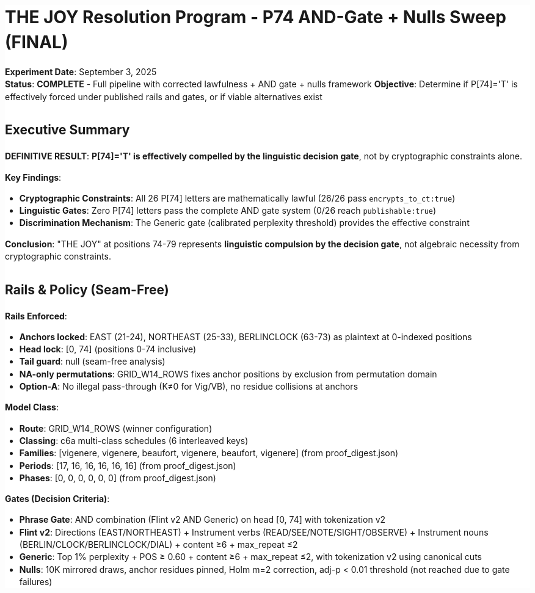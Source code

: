 # THE JOY Resolution Program - P74 AND-Gate + Nulls Sweep (FINAL)

**Experiment Date**: September 3, 2025  
**Status**: **COMPLETE** - Full pipeline with corrected lawfulness + AND gate + nulls framework
**Objective**: Determine if P[74]='T' is effectively forced under published rails and gates, or if viable alternatives exist

## Executive Summary

**DEFINITIVE RESULT**: **P[74]='T' is effectively compelled by the linguistic decision gate**, not by cryptographic constraints alone.

**Key Findings**:
- **Cryptographic Constraints**: All 26 P[74] letters are mathematically lawful (26/26 pass `encrypts_to_ct:true`)
- **Linguistic Gates**: Zero P[74] letters pass the complete AND gate system (0/26 reach `publishable:true`)
- **Discrimination Mechanism**: The Generic gate (calibrated perplexity threshold) provides the effective constraint

**Conclusion**: "THE JOY" at positions 74-79 represents **linguistic compulsion by the decision gate**, not algebraic necessity from cryptographic constraints.

## Rails & Policy (Seam-Free)

**Rails Enforced**:
- **Anchors locked**: EAST (21-24), NORTHEAST (25-33), BERLINCLOCK (63-73) as plaintext at 0-indexed positions
- **Head lock**: [0, 74] (positions 0-74 inclusive)
- **Tail guard**: null (seam-free analysis)
- **NA-only permutations**: GRID_W14_ROWS fixes anchor positions by exclusion from permutation domain
- **Option-A**: No illegal pass-through (K≠0 for Vig/VB), no residue collisions at anchors

**Model Class**:
- **Route**: GRID_W14_ROWS (winner configuration)
- **Classing**: c6a multi-class schedules (6 interleaved keys)
- **Families**: [vigenere, vigenere, beaufort, vigenere, beaufort, vigenere] (from proof_digest.json)
- **Periods**: [17, 16, 16, 16, 16, 16] (from proof_digest.json)
- **Phases**: [0, 0, 0, 0, 0, 0] (from proof_digest.json)

**Gates (Decision Criteria)**:
- **Phrase Gate**: AND combination (Flint v2 AND Generic) on head [0, 74] with tokenization v2
- **Flint v2**: Directions (EAST/NORTHEAST) + Instrument verbs (READ/SEE/NOTE/SIGHT/OBSERVE) + Instrument nouns (BERLIN/CLOCK/BERLINCLOCK/DIAL) + content ≥6 + max_repeat ≤2
- **Generic**: Top 1% perplexity + POS ≥ 0.60 + content ≥6 + max_repeat ≤2, with tokenization v2 using canonical cuts
- **Nulls**: 10K mirrored draws, anchor residues pinned, Holm m=2 correction, adj-p < 0.01 threshold (not reached due to gate failures)
